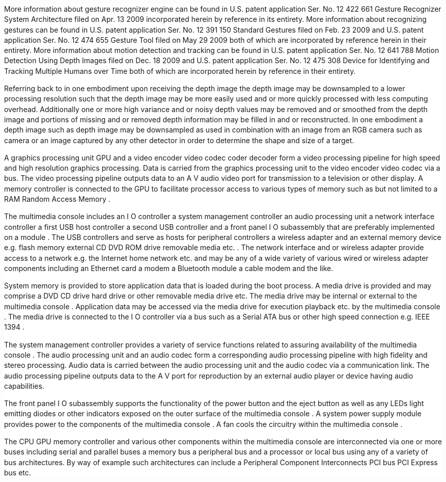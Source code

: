More information about gesture recognizer engine can be found in U.S. patent application Ser. No. 12 422 661 Gesture Recognizer System Architecture filed on Apr. 13 2009 incorporated herein by reference in its entirety. More information about recognizing gestures can be found in U.S. patent application Ser. No. 12 391 150 Standard Gestures filed on Feb. 23 2009 and U.S. patent application Ser. No. 12 474 655 Gesture Tool filed on May 29 2009 both of which are incorporated by reference herein in their entirety. More information about motion detection and tracking can be found in U.S. patent application Ser. No. 12 641 788 Motion Detection Using Depth Images filed on Dec. 18 2009 and U.S. patent application Ser. No. 12 475 308 Device for Identifying and Tracking Multiple Humans over Time both of which are incorporated herein by reference in their entirety.

Referring back to in one embodiment upon receiving the depth image the depth image may be downsampled to a lower processing resolution such that the depth image may be more easily used and or more quickly processed with less computing overhead. Additionally one or more high variance and or noisy depth values may be removed and or smoothed from the depth image and portions of missing and or removed depth information may be filled in and or reconstructed. In one embodiment a depth image such as depth image may be downsampled as used in combination with an image from an RGB camera such as camera or an image captured by any other detector in order to determine the shape and size of a target.

A graphics processing unit GPU and a video encoder video codec coder decoder form a video processing pipeline for high speed and high resolution graphics processing. Data is carried from the graphics processing unit to the video encoder video codec via a bus. The video processing pipeline outputs data to an A V audio video port for transmission to a television or other display. A memory controller is connected to the GPU to facilitate processor access to various types of memory such as but not limited to a RAM Random Access Memory .

The multimedia console includes an I O controller a system management controller an audio processing unit a network interface controller a first USB host controller a second USB controller and a front panel I O subassembly that are preferably implemented on a module . The USB controllers and serve as hosts for peripheral controllers a wireless adapter and an external memory device e.g. flash memory external CD DVD ROM drive removable media etc. . The network interface and or wireless adapter provide access to a network e.g. the Internet home network etc. and may be any of a wide variety of various wired or wireless adapter components including an Ethernet card a modem a Bluetooth module a cable modem and the like.

System memory is provided to store application data that is loaded during the boot process. A media drive is provided and may comprise a DVD CD drive hard drive or other removable media drive etc. The media drive may be internal or external to the multimedia console . Application data may be accessed via the media drive for execution playback etc. by the multimedia console . The media drive is connected to the I O controller via a bus such as a Serial ATA bus or other high speed connection e.g. IEEE 1394 .

The system management controller provides a variety of service functions related to assuring availability of the multimedia console . The audio processing unit and an audio codec form a corresponding audio processing pipeline with high fidelity and stereo processing. Audio data is carried between the audio processing unit and the audio codec via a communication link. The audio processing pipeline outputs data to the A V port for reproduction by an external audio player or device having audio capabilities.

The front panel I O subassembly supports the functionality of the power button and the eject button as well as any LEDs light emitting diodes or other indicators exposed on the outer surface of the multimedia console . A system power supply module provides power to the components of the multimedia console . A fan cools the circuitry within the multimedia console .

The CPU GPU memory controller and various other components within the multimedia console are interconnected via one or more buses including serial and parallel buses a memory bus a peripheral bus and a processor or local bus using any of a variety of bus architectures. By way of example such architectures can include a Peripheral Component Interconnects PCI bus PCI Express bus etc.
